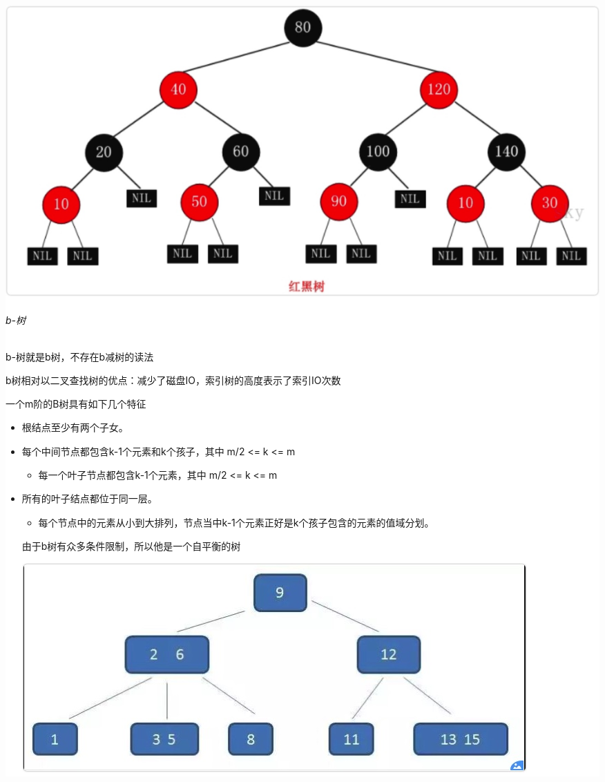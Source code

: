  ![](./RB-tree.jpg)

###### b-树

b-树就是b树，不存在b减树的读法

 b树相对以二叉查找树的优点：减少了磁盘IO，索引树的高度表示了索引IO次数

 一个m阶的B树具有如下几个特征

 * 根结点至少有两个子女。

 * 每个中间节点都包含k-1个元素和k个孩子，其中 m/2 <= k <= m
   
   * 每一个叶子节点都包含k-1个元素，其中 m/2 <= k <= m

 * 所有的叶子结点都位于同一层。
     * 每个节点中的元素从小到大排列，节点当中k-1个元素正好是k个孩子包含的元素的值域分划。

     由于b树有众多条件限制，所以他是一个自平衡的树

     ![](./b-tree.jpg)
